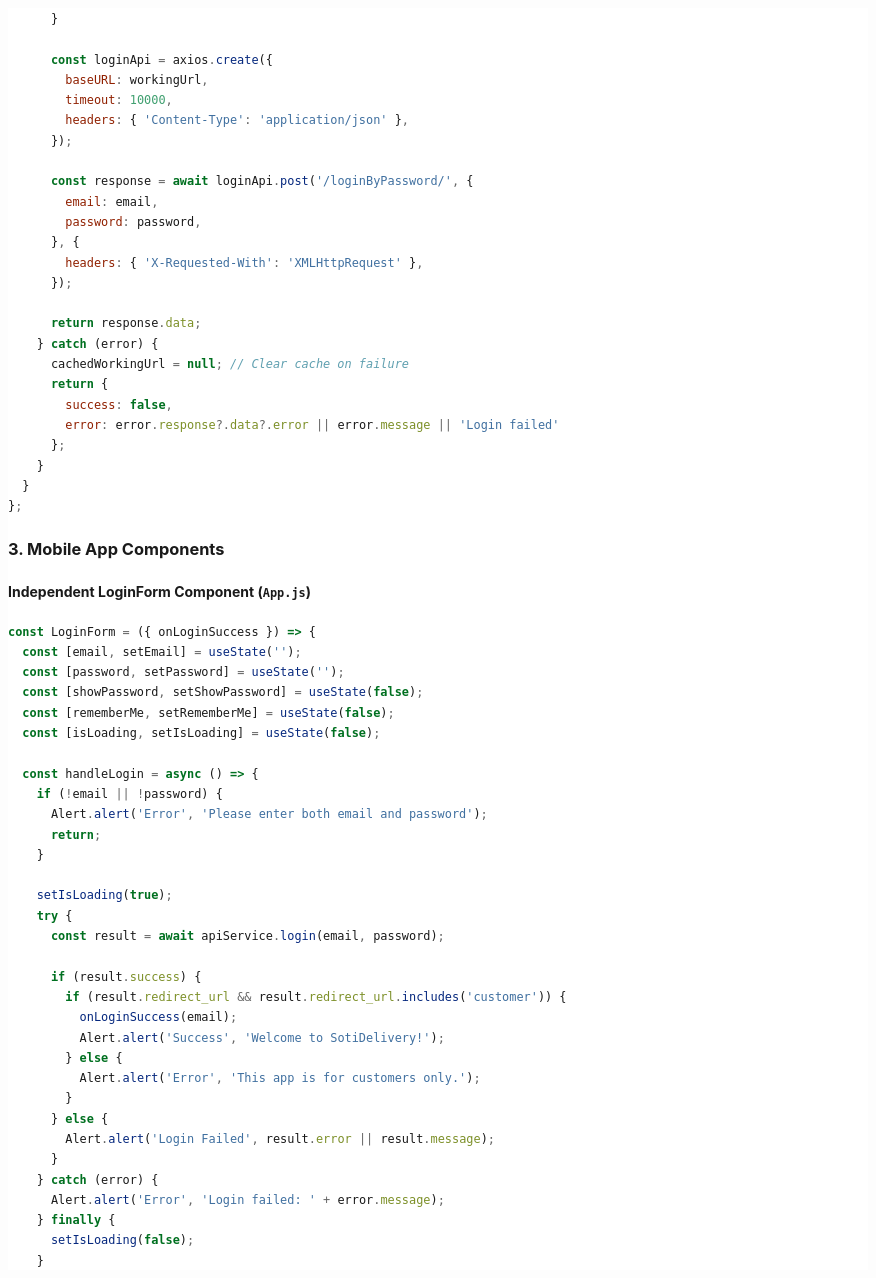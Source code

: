 ```javascript
      }
      
      const loginApi = axios.create({
        baseURL: workingUrl,
        timeout: 10000,
        headers: { 'Content-Type': 'application/json' },
      });
      
      const response = await loginApi.post('/loginByPassword/', {
        email: email,
        password: password,
      }, {
        headers: { 'X-Requested-With': 'XMLHttpRequest' },
      });
      
      return response.data;
    } catch (error) {
      cachedWorkingUrl = null; // Clear cache on failure
      return {
        success: false,
        error: error.response?.data?.error || error.message || 'Login failed'
      };
    }
  }
};
```

### 3. Mobile App Components

#### Independent LoginForm Component (`App.js`)
```javascript
const LoginForm = ({ onLoginSuccess }) => {
  const [email, setEmail] = useState('');
  const [password, setPassword] = useState('');
  const [showPassword, setShowPassword] = useState(false);
  const [rememberMe, setRememberMe] = useState(false);
  const [isLoading, setIsLoading] = useState(false);

  const handleLogin = async () => {
    if (!email || !password) {
      Alert.alert('Error', 'Please enter both email and password');
      return;
    }

    setIsLoading(true);
    try {
      const result = await apiService.login(email, password);
      
      if (result.success) {
        if (result.redirect_url && result.redirect_url.includes('customer')) {
          onLoginSuccess(email);
          Alert.alert('Success', 'Welcome to SotiDelivery!');
        } else {
          Alert.alert('Error', 'This app is for customers only.');
        }
      } else {
        Alert.alert('Login Failed', result.error || result.message);
      }
    } catch (error) {
      Alert.alert('Error', 'Login failed: ' + error.message);
    } finally {
      setIsLoading(false);
    }
```